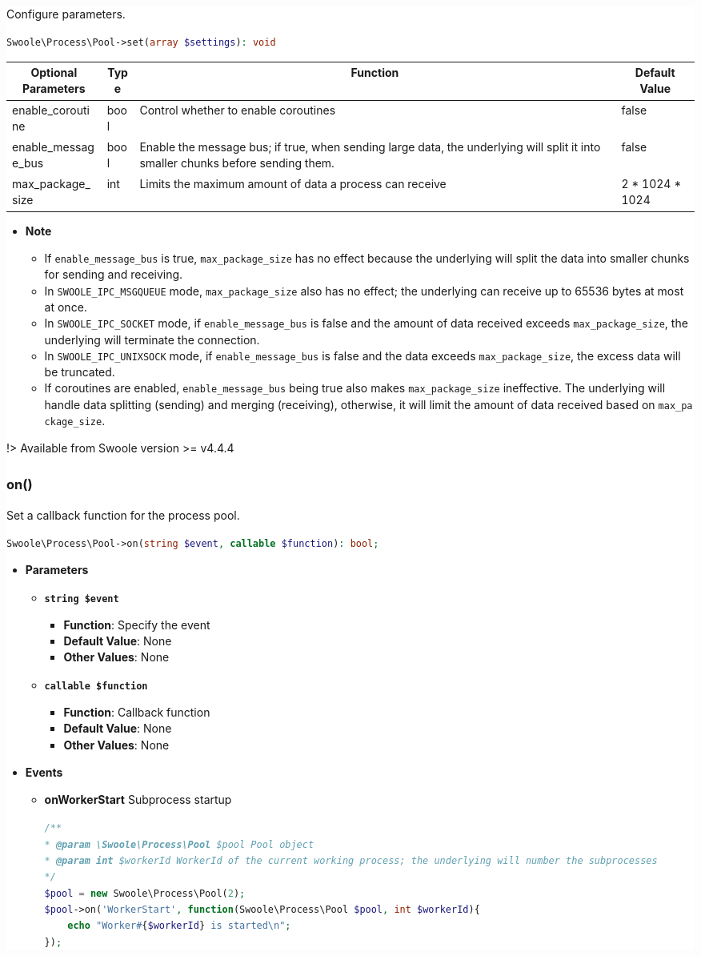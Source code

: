 Configure parameters.

```php
Swoole\Process\Pool->set(array $settings): void
```

**Optional Parameters** | **Type** | **Function** | **Default Value**
---|---|---|---
enable_coroutine | bool | Control whether to enable coroutines | false
enable_message_bus | bool | Enable the message bus; if true, when sending large data, the underlying will split it into smaller chunks before sending them. | false
max_package_size | int | Limits the maximum amount of data a process can receive | 2 * 1024 * 1024

* **Note**

  * If `enable_message_bus` is true, `max_package_size` has no effect because the underlying will split the data into smaller chunks for sending and receiving.
  * In `SWOOLE_IPC_MSGQUEUE` mode, `max_package_size` also has no effect; the underlying can receive up to 65536 bytes at most at once.
  * In `SWOOLE_IPC_SOCKET` mode, if `enable_message_bus` is false and the amount of data received exceeds `max_package_size`, the underlying will terminate the connection.
  * In `SWOOLE_IPC_UNIXSOCK` mode, if `enable_message_bus` is false and the data exceeds `max_package_size`, the excess data will be truncated.
  * If coroutines are enabled, `enable_message_bus` being true also makes `max_package_size` ineffective. The underlying will handle data splitting (sending) and merging (receiving), otherwise, it will limit the amount of data received based on `max_package_size`.

!> Available from Swoole version >= v4.4.4

### on()

Set a callback function for the process pool.

```php
Swoole\Process\Pool->on(string $event, callable $function): bool;
```

* **Parameters**

  * **`string $event`**
    * **Function**: Specify the event
    * **Default Value**: None
    * **Other Values**: None

  * **`callable $function`**
    * **Function**: Callback function
    * **Default Value**: None
    * **Other Values**: None

* **Events**

  * **onWorkerStart** Subprocess startup

    ```php
    /**
    * @param \Swoole\Process\Pool $pool Pool object
    * @param int $workerId WorkerId of the current working process; the underlying will number the subprocesses
    */
    $pool = new Swoole\Process\Pool(2);
    $pool->on('WorkerStart', function(Swoole\Process\Pool $pool, int $workerId){
        echo "Worker#{$workerId} is started\n";
    });
    ```
